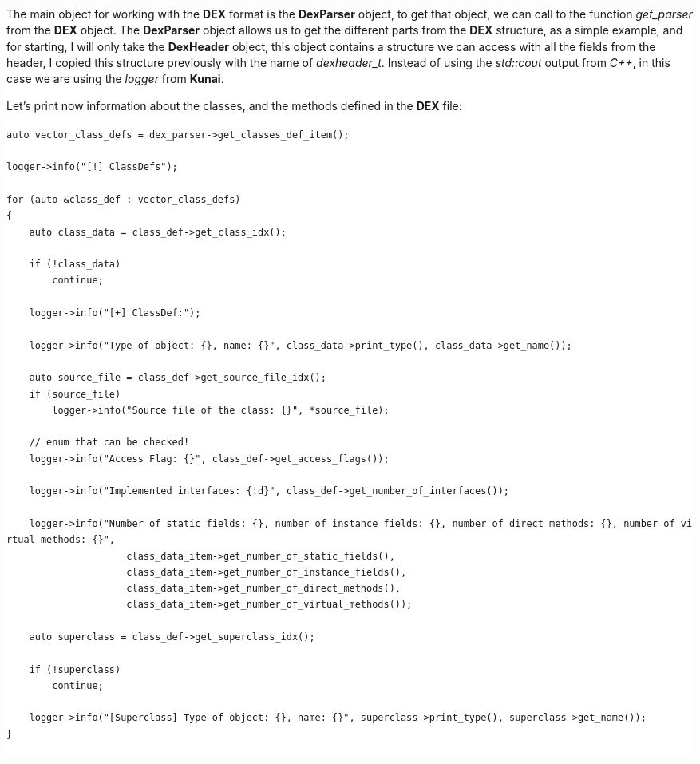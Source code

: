 The main object for working with the **DEX** format is the **DexParser** object, to get that object, we can call to the function _get_parser_ from the **DEX** object. The **DexParser** object allows us to get the different parts from the **DEX** structure, as a simple example, and for starting, I will only take the **DexHeader** object, this object contains a structure we can access with all the fields from the header, I copied this structure previously with the name of _dexheader_t_. Instead of using the _std::cout_ output from _C++_, in this case we are using the _logger_ from **Kunai**.

Let’s print now information about the classes, and the methods defined in the **DEX** file:

```
auto vector_class_defs = dex_parser->get_classes_def_item();

logger->info("[!] ClassDefs");

for (auto &class_def : vector_class_defs)
{
    auto class_data = class_def->get_class_idx();

    if (!class_data)
        continue;

    logger->info("[+] ClassDef:");

    logger->info("Type of object: {}, name: {}", class_data->print_type(), class_data->get_name());
    
    auto source_file = class_def->get_source_file_idx();
    if (source_file)
        logger->info("Source file of the class: {}", *source_file);
    
    // enum that can be checked!
    logger->info("Access Flag: {}", class_def->get_access_flags());

    logger->info("Implemented interfaces: {:d}", class_def->get_number_of_interfaces());

    logger->info("Number of static fields: {}, number of instance fields: {}, number of direct methods: {}, number of virtual methods: {}",
                     class_data_item->get_number_of_static_fields(),
                     class_data_item->get_number_of_instance_fields(),
                     class_data_item->get_number_of_direct_methods(),
                     class_data_item->get_number_of_virtual_methods());

    auto superclass = class_def->get_superclass_idx();

    if (!superclass)
        continue;
    
    logger->info("[Superclass] Type of object: {}, name: {}", superclass->print_type(), superclass->get_name());
}


```
